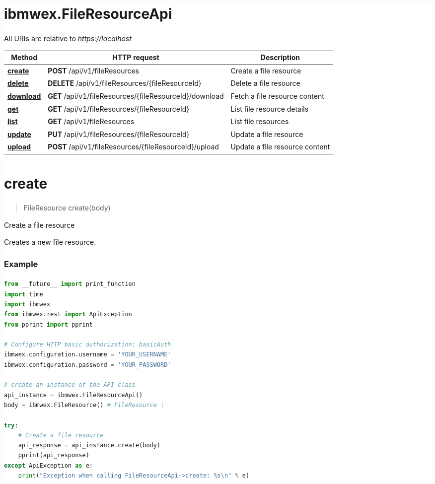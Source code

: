 # ibmwex.FileResourceApi

All URIs are relative to *https://localhost*

Method | HTTP request | Description
------------- | ------------- | -------------
[**create**](FileResourceApi.md#create) | **POST** /api/v1/fileResources | Create a file resource
[**delete**](FileResourceApi.md#delete) | **DELETE** /api/v1/fileResources/{fileResourceId} | Delete a file resource
[**download**](FileResourceApi.md#download) | **GET** /api/v1/fileResources/{fileResourceId}/download | Fetch a file resource content
[**get**](FileResourceApi.md#get) | **GET** /api/v1/fileResources/{fileResourceId} | List file resource details
[**list**](FileResourceApi.md#list) | **GET** /api/v1/fileResources | List file resources
[**update**](FileResourceApi.md#update) | **PUT** /api/v1/fileResources/{fileResourceId} | Update a file resource
[**upload**](FileResourceApi.md#upload) | **POST** /api/v1/fileResources/{fileResourceId}/upload | Update a file resource content


# **create**
> FileResource create(body)

Create a file resource

Creates a new file resource.

### Example 
```python
from __future__ import print_function
import time
import ibmwex
from ibmwex.rest import ApiException
from pprint import pprint

# Configure HTTP basic authorization: basicAuth
ibmwex.configuration.username = 'YOUR_USERNAME'
ibmwex.configuration.password = 'YOUR_PASSWORD'

# create an instance of the API class
api_instance = ibmwex.FileResourceApi()
body = ibmwex.FileResource() # FileResource | 

try: 
    # Create a file resource
    api_response = api_instance.create(body)
    pprint(api_response)
except ApiException as e:
    print("Exception when calling FileResourceApi->create: %s\n" % e)
```
